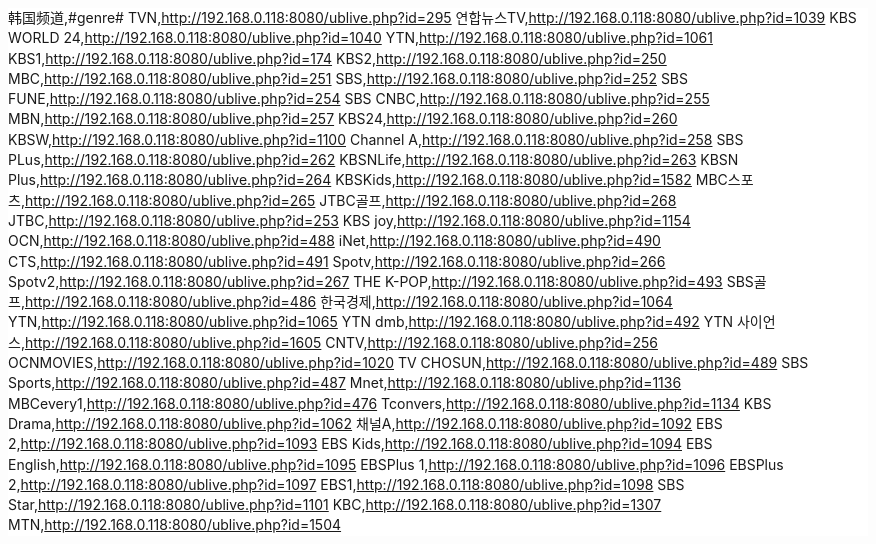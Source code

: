 
韩国频道,#genre#
TVN,http://192.168.0.118:8080/ublive.php?id=295
연합뉴스TV,http://192.168.0.118:8080/ublive.php?id=1039
KBS WORLD 24,http://192.168.0.118:8080/ublive.php?id=1040
YTN,http://192.168.0.118:8080/ublive.php?id=1061
KBS1,http://192.168.0.118:8080/ublive.php?id=174
KBS2,http://192.168.0.118:8080/ublive.php?id=250
MBC,http://192.168.0.118:8080/ublive.php?id=251
SBS,http://192.168.0.118:8080/ublive.php?id=252
SBS FUNE,http://192.168.0.118:8080/ublive.php?id=254
SBS CNBC,http://192.168.0.118:8080/ublive.php?id=255
MBN,http://192.168.0.118:8080/ublive.php?id=257
KBS24,http://192.168.0.118:8080/ublive.php?id=260
KBSW,http://192.168.0.118:8080/ublive.php?id=1100
Channel A,http://192.168.0.118:8080/ublive.php?id=258
SBS PLus,http://192.168.0.118:8080/ublive.php?id=262
KBSNLife,http://192.168.0.118:8080/ublive.php?id=263
KBSN Plus,http://192.168.0.118:8080/ublive.php?id=264
KBSKids,http://192.168.0.118:8080/ublive.php?id=1582
MBC스포츠,http://192.168.0.118:8080/ublive.php?id=265
JTBC골프,http://192.168.0.118:8080/ublive.php?id=268
JTBC,http://192.168.0.118:8080/ublive.php?id=253
KBS joy,http://192.168.0.118:8080/ublive.php?id=1154
OCN,http://192.168.0.118:8080/ublive.php?id=488
iNet,http://192.168.0.118:8080/ublive.php?id=490
CTS,http://192.168.0.118:8080/ublive.php?id=491
Spotv,http://192.168.0.118:8080/ublive.php?id=266
Spotv2,http://192.168.0.118:8080/ublive.php?id=267
THE K-POP,http://192.168.0.118:8080/ublive.php?id=493
SBS골프,http://192.168.0.118:8080/ublive.php?id=486
한국경제,http://192.168.0.118:8080/ublive.php?id=1064
YTN,http://192.168.0.118:8080/ublive.php?id=1065
YTN dmb,http://192.168.0.118:8080/ublive.php?id=492
YTN 사이언스,http://192.168.0.118:8080/ublive.php?id=1605
CNTV,http://192.168.0.118:8080/ublive.php?id=256
OCNMOVIES,http://192.168.0.118:8080/ublive.php?id=1020
TV CHOSUN,http://192.168.0.118:8080/ublive.php?id=489
SBS Sports,http://192.168.0.118:8080/ublive.php?id=487
Mnet,http://192.168.0.118:8080/ublive.php?id=1136
MBCevery1,http://192.168.0.118:8080/ublive.php?id=476
Tconvers,http://192.168.0.118:8080/ublive.php?id=1134
KBS Drama,http://192.168.0.118:8080/ublive.php?id=1062
채널A,http://192.168.0.118:8080/ublive.php?id=1092
EBS 2,http://192.168.0.118:8080/ublive.php?id=1093
EBS Kids,http://192.168.0.118:8080/ublive.php?id=1094
EBS English,http://192.168.0.118:8080/ublive.php?id=1095
EBSPlus 1,http://192.168.0.118:8080/ublive.php?id=1096
EBSPlus 2,http://192.168.0.118:8080/ublive.php?id=1097
EBS1,http://192.168.0.118:8080/ublive.php?id=1098
SBS Star,http://192.168.0.118:8080/ublive.php?id=1101
KBC,http://192.168.0.118:8080/ublive.php?id=1307
MTN,http://192.168.0.118:8080/ublive.php?id=1504
